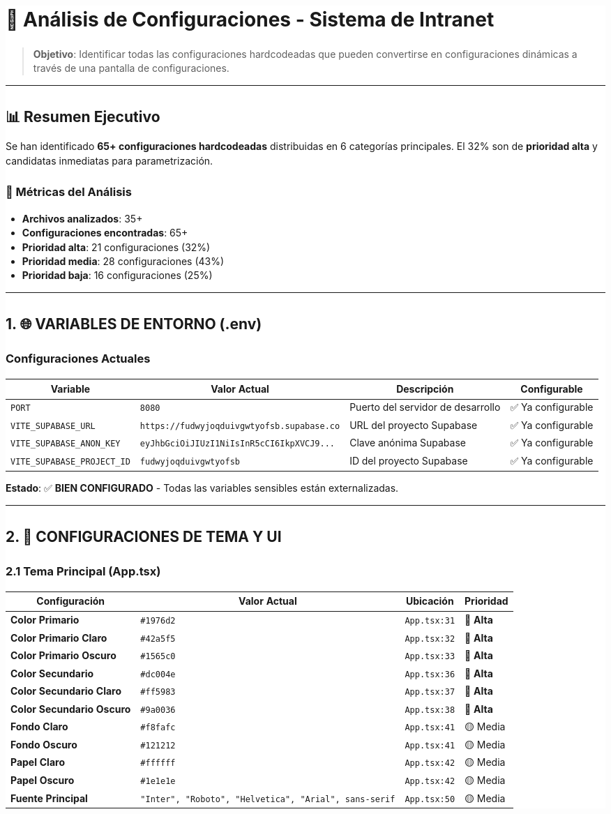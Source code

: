 # 🔧 Análisis de Configuraciones - Sistema de Intranet

> **Objetivo**: Identificar todas las configuraciones hardcodeadas que pueden convertirse en configuraciones dinámicas a través de una pantalla de configuraciones.

---

## 📊 **Resumen Ejecutivo**

Se han identificado **65+ configuraciones hardcodeadas** distribuidas en 6 categorías principales. El 32% son de **prioridad alta** y candidatas inmediatas para parametrización.

### **🎯 Métricas del Análisis**
- **Archivos analizados**: 35+
- **Configuraciones encontradas**: 65+
- **Prioridad alta**: 21 configuraciones (32%)
- **Prioridad media**: 28 configuraciones (43%)
- **Prioridad baja**: 16 configuraciones (25%)

---

## 1. 🌐 **VARIABLES DE ENTORNO (.env)**

### **Configuraciones Actuales**
| Variable | Valor Actual | Descripción | Configurable |
|----------|--------------|-------------|--------------|
| `PORT` | `8080` | Puerto del servidor de desarrollo | ✅ Ya configurable |
| `VITE_SUPABASE_URL` | `https://fudwyjoqduivgwtyofsb.supabase.co` | URL del proyecto Supabase | ✅ Ya configurable |
| `VITE_SUPABASE_ANON_KEY` | `eyJhbGciOiJIUzI1NiIsInR5cCI6IkpXVCJ9...` | Clave anónima Supabase | ✅ Ya configurable |
| `VITE_SUPABASE_PROJECT_ID` | `fudwyjoqduivgwtyofsb` | ID del proyecto Supabase | ✅ Ya configurable |

**Estado**: ✅ **BIEN CONFIGURADO** - Todas las variables sensibles están externalizadas.

---

## 2. 🎨 **CONFIGURACIONES DE TEMA Y UI**

### **2.1 Tema Principal (App.tsx)**
| Configuración | Valor Actual | Ubicación | Prioridad |
|---------------|--------------|-----------|-----------|
| **Color Primario** | `#1976d2` | `App.tsx:31` | **🔴 Alta** |
| **Color Primario Claro** | `#42a5f5` | `App.tsx:32` | **🔴 Alta** |
| **Color Primario Oscuro** | `#1565c0` | `App.tsx:33` | **🔴 Alta** |
| **Color Secundario** | `#dc004e` | `App.tsx:36` | **🔴 Alta** |
| **Color Secundario Claro** | `#ff5983` | `App.tsx:37` | **🔴 Alta** |
| **Color Secundario Oscuro** | `#9a0036` | `App.tsx:38` | **🔴 Alta** |
| **Fondo Claro** | `#f8fafc` | `App.tsx:41` | 🟡 Media |
| **Fondo Oscuro** | `#121212` | `App.tsx:41` | 🟡 Media |
| **Papel Claro** | `#ffffff` | `App.tsx:42` | 🟡 Media |
| **Papel Oscuro** | `#1e1e1e` | `App.tsx:42` | 🟡 Media |
| **Fuente Principal** | `"Inter", "Roboto", "Helvetica", "Arial", sans-serif` | `App.tsx:50` | 🟡 Media |